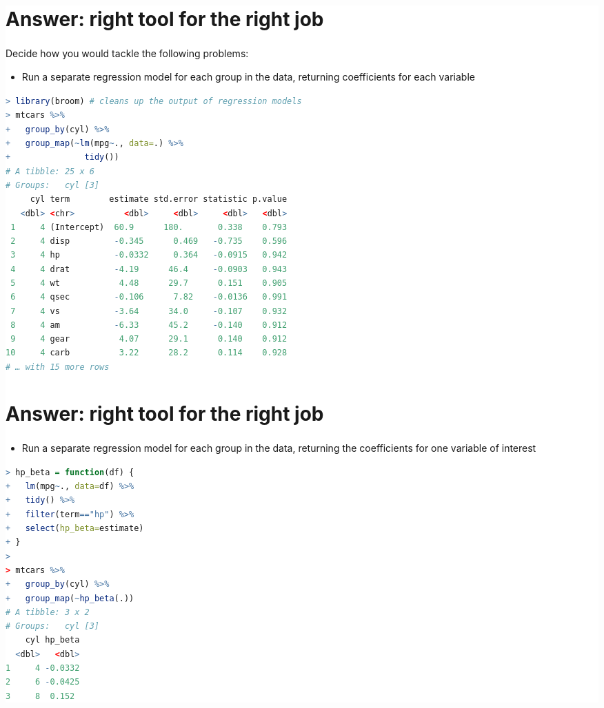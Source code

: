 Answer: right tool for the right job
===
Decide how you would tackle the following problems:
- Run a separate regression model for each group in the data, returning coefficients for each variable

```r
> library(broom) # cleans up the output of regression models
> mtcars %>%
+   group_by(cyl) %>%
+   group_map(~lm(mpg~., data=.) %>% 
+               tidy())
# A tibble: 25 x 6
# Groups:   cyl [3]
     cyl term        estimate std.error statistic p.value
   <dbl> <chr>          <dbl>     <dbl>     <dbl>   <dbl>
 1     4 (Intercept)  60.9      180.       0.338    0.793
 2     4 disp         -0.345      0.469   -0.735    0.596
 3     4 hp           -0.0332     0.364   -0.0915   0.942
 4     4 drat         -4.19      46.4     -0.0903   0.943
 5     4 wt            4.48      29.7      0.151    0.905
 6     4 qsec         -0.106      7.82    -0.0136   0.991
 7     4 vs           -3.64      34.0     -0.107    0.932
 8     4 am           -6.33      45.2     -0.140    0.912
 9     4 gear          4.07      29.1      0.140    0.912
10     4 carb          3.22      28.2      0.114    0.928
# … with 15 more rows
```

Answer: right tool for the right job
===
- Run a separate regression model for each group in the data, returning the coefficients for one variable of interest

```r
> hp_beta = function(df) {
+   lm(mpg~., data=df) %>% 
+   tidy() %>%
+   filter(term=="hp") %>%
+   select(hp_beta=estimate)
+ }
> 
> mtcars %>%
+   group_by(cyl) %>%
+   group_map(~hp_beta(.))
# A tibble: 3 x 2
# Groups:   cyl [3]
    cyl hp_beta
  <dbl>   <dbl>
1     4 -0.0332
2     6 -0.0425
3     8  0.152 
```
